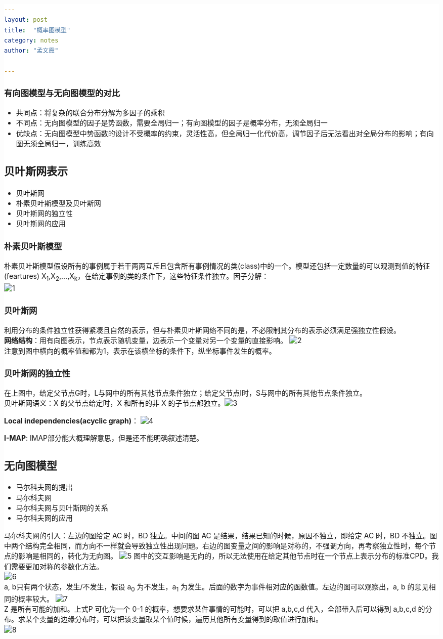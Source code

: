 ```yaml
---
layout: post
title:  "概率图模型"
category: notes
author: "孟文霞"

---
```


### 有向图模型与无向图模型的对比
* 共同点：将复杂的联合分布分解为多因子的乘积
* 不同点：无向图模型的因子是势函数，需要全局归一；有向图模型的因子是概率分布，无须全局归一
* 优缺点：无向图模型中势函数的设计不受概率的约束，灵活性高，但全局归一化代价高，调节因子后无法看出对全局分布的影响；有向图无须全局归一，训练高效

## 贝叶斯网表示
* 贝叶斯网
* 朴素贝叶斯模型及贝叶斯网 
* 贝叶斯网的独立性
* 贝叶斯网的应用

### 朴素贝叶斯模型
朴素贝叶斯模型假设所有的事例属于若干两两互斥且包含所有事例情况的类(class)中的一个。模型还包括一定数量的可以观测到值的特征(feartures) X<sub>1</sub>,X<sub>2</sub>,…,X<sub>k</sub>，在给定事例的类的条件下，这些特征条件独立。因子分解：    
![1](/images/blog/2017-5-11/1.png)   

### 贝叶斯网
利用分布的条件独立性获得紧凑且自然的表示，但与朴素贝叶斯网络不同的是，不必限制其分布的表示必须满足强独立性假设。    
**网络结构**：用有向图表示，节点表示随机变量，边表示一个变量对另一个变量的直接影响。
![2](/images/blog/2017-5-11/2.png)   
注意到图中横向的概率值和都为1，表示在该横坐标的条件下，纵坐标事件发生的概率。

### 贝叶斯网的独立性
在上图中，给定父节点G时，L与网中的所有其他节点条件独立；给定父节点I时，S与网中的所有其他节点条件独立。    
贝叶斯网语义：X 的父节点给定时，X 和所有的非 X 的子节点都独立。![3](/images/blog/2017-5-11/3.png)     

**Local independencies(acyclic graph)**：
![4](/images/blog/2017-5-11/4.png) 

**I-MAP**: IMAP部分能大概理解意思，但是还不能明确叙述清楚。


## 无向图模型
* 马尔科夫网的提出
* 马尔科夫网
* 马尔科夫网与贝叶斯网的关系
* 马尔科夫网的应用

马尔科夫网的引入：左边的图给定 AC 时，BD 独立。中间的图 AC 是结果，结果已知的时候，原因不独立，即给定 AC 时，BD 不独立。图中两个结构完全相同，而方向不一样就会导致独立性出现问题。右边的图变量之间的影响是对称的，不强调方向，再考察独立性时，每个节点的影响是相同的，转化为无向图。
![5](/images/blog/2017-5-11/5.png) 
图中的交互影响是无向的，所以无法使用在给定其他节点时在一个节点上表示分布的标准CPD。我们需要更加对称的参数化方法。    
![6](/images/blog/2017-5-11/6.png)    
a, b只有两个状态，发生/不发生，假设 a<sub>0</sub> 为不发生，a<sub>1</sub> 为发生。后面的数字为事件相对应的函数值。左边的图可以观察出，a, b 的意见相同的概率较大。
![7](/images/blog/2017-5-11/7.png)  
Z 是所有可能的加和。上式P 可化为一个 0-1 的概率，想要求某件事情的可能时，可以把 a,b,c,d 代入，全部带入后可以得到 a,b,c,d 的分布。求某个变量的边缘分布时，可以把该变量取某个值时候，遍历其他所有变量得到的取值进行加和。     
![8](/images/blog/2017-5-11/8.jpg)    